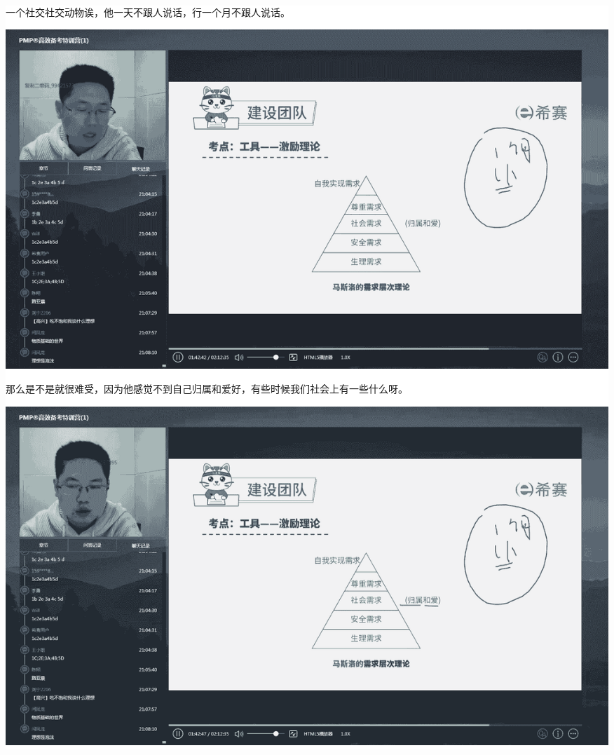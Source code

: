 一个社交社交动物诶，他一天不跟人说话，行一个月不跟人说话。

![](img/d9349fd36f8d1f034b6df48704afbfef_45.png)

那么是不是就很难受，因为他感觉不到自己归属和爱好，有些时候我们社会上有一些什么呀。

![](img/d9349fd36f8d1f034b6df48704afbfef_47.png)
